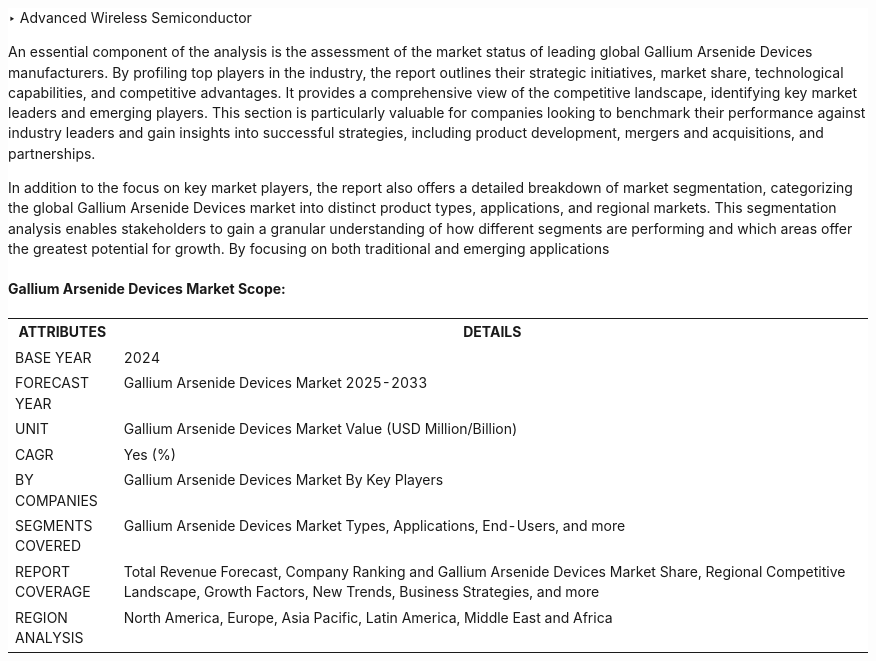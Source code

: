 ‣ Advanced Wireless Semiconductor

An essential component of the analysis is the assessment of the market status of leading global Gallium Arsenide Devices manufacturers. By profiling top players in the industry, the report outlines their strategic initiatives, market share, technological capabilities, and competitive advantages. It provides a comprehensive view of the competitive landscape, identifying key market leaders and emerging players. This section is particularly valuable for companies looking to benchmark their performance against industry leaders and gain insights into successful strategies, including product development, mergers and acquisitions, and partnerships.

In addition to the focus on key market players, the report also offers a detailed breakdown of market segmentation, categorizing the global Gallium Arsenide Devices market into distinct product types, applications, and regional markets. This segmentation analysis enables stakeholders to gain a granular understanding of how different segments are performing and which areas offer the greatest potential for growth. By focusing on both traditional and emerging applications

<h4>Gallium Arsenide Devices Market Scope:</h4>
<table>
<tr>
<th>ATTRIBUTES</th>
<th>DETAILS</th>
</tr>
<tr>
<td>BASE YEAR</td>
<td>2024</td>
</tr>
<tr>
<td>FORECAST YEAR</td>
<td>Gallium Arsenide Devices Market 2025-2033</td>
</tr>
<tr>
<td>UNIT</td>
<td>Gallium Arsenide Devices Market Value (USD Million/Billion)</td>
<tr>
<td>CAGR</td>
<td>Yes (%)</td>
</tr>
</tr>
<tr>
<td>BY COMPANIES</td>
<td>Gallium Arsenide Devices Market By Key Players</td>
</tr>
<tr>
<td>SEGMENTS COVERED</td>
<td>Gallium Arsenide Devices Market Types, Applications, End-Users, and more</td>
</tr>
<tr>
<td>REPORT COVERAGE</td>
<td>Total Revenue Forecast, Company Ranking and Gallium Arsenide Devices Market Share, Regional Competitive Landscape, Growth Factors, New Trends, Business Strategies, and more</td>
</tr>
<tr>
<td>REGION ANALYSIS</td>
<td>North America, Europe, Asia Pacific, Latin America, Middle East and Africa</td>
</tr>
</table>
